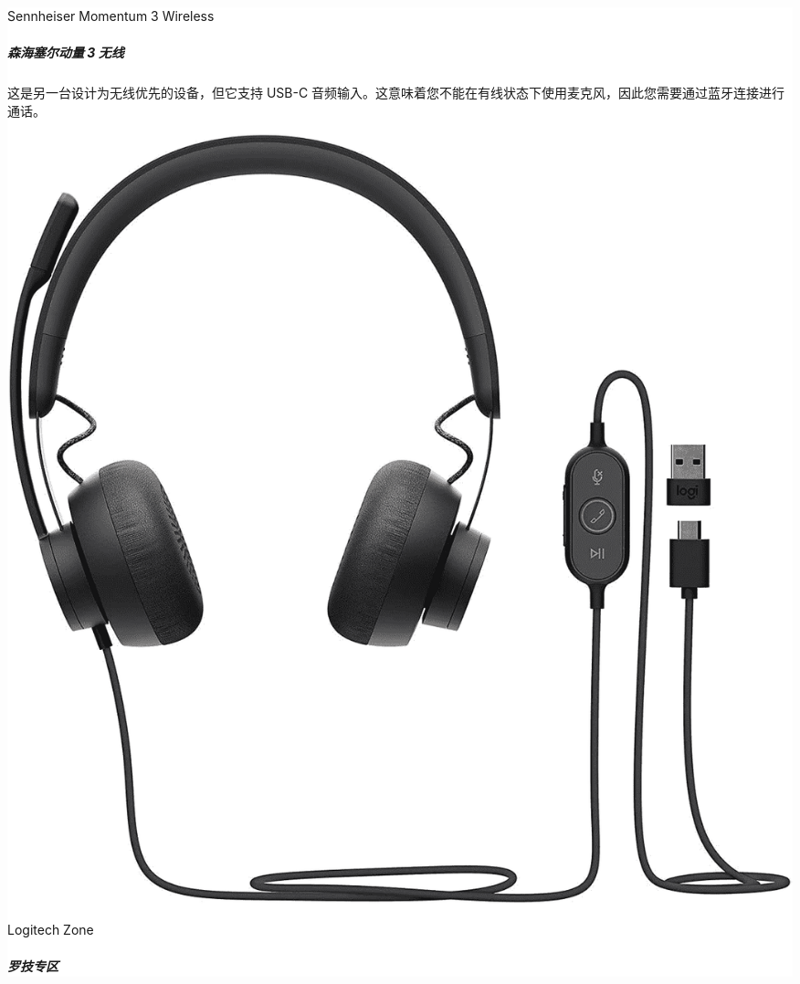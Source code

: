 Sennheiser Momentum 3 Wireless

##### 森海塞尔动量 3 无线

这是另一台设计为无线优先的设备，但它支持 USB-C 音频输入。这意味着您不能在有线状态下使用麦克风，因此您需要通过蓝牙连接进行通话。

 <picture>![The Logitech Zone has large 40mm drivers in an on-ear design with big soft cushions. Plus it uses two noise-cancelling microphones with a flip-to-mute feature. It's got a comfortable design and in-line call controls, too.](img/da55af03a4831b27ef31da73f5e8b6da.png)</picture> 

Logitech Zone

##### 罗技专区
